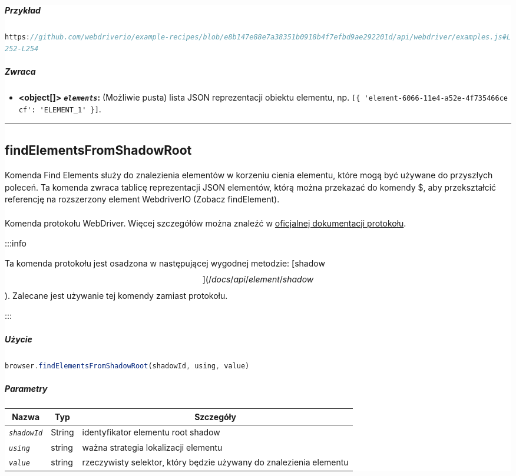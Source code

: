 ##### Przykład

```js reference title="examples.js" useHTTPS
https://github.com/webdriverio/example-recipes/blob/e8b147e88e7a38351b0918b4f7efbd9ae292201d/api/webdriver/examples.js#L252-L254
```

##### Zwraca

- **&lt;object[]&gt;**
            **<code><var>elements</var></code>:** (Możliwie pusta) lista JSON reprezentacji obiektu elementu, np. `[{ 'element-6066-11e4-a52e-4f735466cecf': 'ELEMENT_1' }]`.


---

## findElementsFromShadowRoot
Komenda Find Elements służy do znalezienia elementów w korzeniu cienia elementu, które mogą być używane do przyszłych poleceń. Ta komenda zwraca tablicę reprezentacji JSON elementów, którą można przekazać do komendy $, aby przekształcić referencję na rozszerzony element WebdriverIO (Zobacz findElement).<br /><br />Komenda protokołu WebDriver. Więcej szczegółów można znaleźć w [oficjalnej dokumentacji protokołu](https://w3c.github.io/webdriver/#find-elements-from-shadow-root).

:::info

Ta komenda protokołu jest osadzona w następującej wygodnej metodzie: [shadow$$](/docs/api/element/shadow$$). Zalecane jest używanie tej komendy zamiast protokołu.

:::


##### Użycie

```js
browser.findElementsFromShadowRoot(shadowId, using, value)
```


##### Parametry

<table>
  <thead>
    <tr>
      <th>Nazwa</th><th>Typ</th><th>Szczegóły</th>
    </tr>
  </thead>
  <tbody>
    <tr>
      <td><code><var>shadowId</var></code></td>
      <td>String</td>
      <td>identyfikator elementu root shadow</td>
    </tr>
    <tr>
      <td><code><var>using</var></code></td>
      <td>string</td>
      <td>ważna strategia lokalizacji elementu</td>
    </tr>
    <tr>
      <td><code><var>value</var></code></td>
      <td>string</td>
      <td>rzeczywisty selektor, który będzie używany do znalezienia elementu</td>
    </tr>
  </tbody>
</table>
